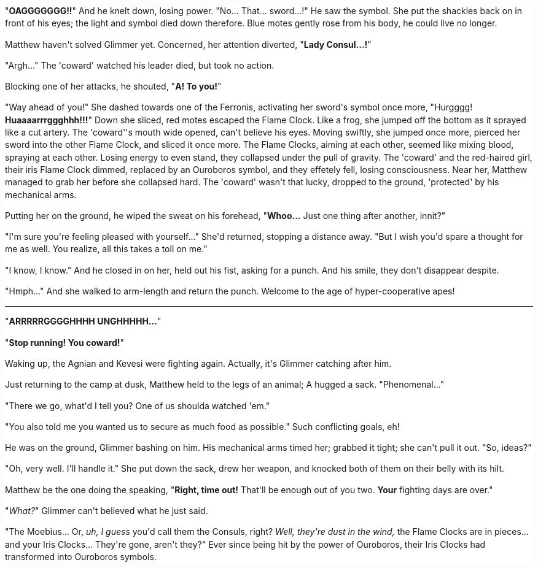 "**OAGGGGGGG!!**" And he knelt down, losing power. "No... That... sword...!" He saw the symbol. She put the shackles back on in front of his eyes; the light and symbol died down therefore. Blue motes gently rose from his body, he could live no longer. 

Matthew haven't solved Glimmer yet. Concerned, her attention diverted, "**Lady Consul...!**"

"Argh..." The 'coward' watched his leader died, but took no action. 

Blocking one of her attacks, he shouted, "**A! To you!**"

"Way ahead of you!" She dashed towards one of the Ferronis, activating her sword's symbol once more, "Hurgggg! **Huaaaarrrggghhh!!!**" Down she sliced, red motes escaped the Flame Clock. Like a frog, she jumped off the bottom as it sprayed like a cut artery. The 'coward''s mouth wide opened, can't believe his eyes. Moving swiftly, she jumped once more, pierced her sword into the other Flame Clock, and sliced it once more. The Flame Clocks, aiming at each other, seemed like mixing blood, spraying at each other. Losing energy to even stand, they collapsed under the pull of gravity. The 'coward' and the red-haired girl, their iris Flame Clock dimmed, replaced by an Ouroboros symbol, and they effetely fell, losing consciousness. Near her, Matthew managed to grab her before she collapsed hard. The 'coward' wasn't that lucky, dropped to the ground, 'protected' by his mechanical arms. 

Putting her on the ground, he wiped the sweat on his forehead, "**Whoo...** Just one thing after another, innit?"

"I'm sure you're feeling pleased with yourself..." She'd returned, stopping a distance away. "But I wish you'd spare a thought for me as well. You realize, all this takes a toll on me."

"I know, I know." And he closed in on her, held out his fist, asking for a punch. And his smile, they don't disappear despite. 

"Hmph..." And she walked to arm-length and return the punch. Welcome to the age of hyper-cooperative apes! 

---

"**ARRRRRGGGGHHHH UNGHHHHH...**" 

"**Stop running! You coward!**" 

Waking up, the Agnian and Kevesi were fighting again. Actually, it's Glimmer catching after him. 

Just returning to the camp at dusk, Matthew held to the legs of an animal; A hugged a sack. "Phenomenal..."

"There we go, what'd I tell you? One of us shoulda watched 'em."

"You also told me you wanted us to secure as much food as possible." Such conflicting goals, eh! 

He was on the ground, Glimmer bashing on him. His mechanical arms timed her; grabbed it tight; she can't pull it out. "So, ideas?"

"Oh, very well. I'll handle it." She put down the sack, drew her weapon, and knocked both of them on their belly with its hilt. 

Matthew be the one doing the speaking, "**Right, time out!** That'll be enough out of you two. **Your** fighting days are over."

"_What?_" Glimmer can't believed what he just said. 

"The Moebius... Or, _uh, I guess_ you'd call them the Consuls, right? _Well, they're dust in the wind,_ the Flame Clocks are in pieces... and your Iris Clocks... They're gone, aren't they?" Ever since being hit by the power of Ouroboros, their Iris Clocks had transformed into Ouroboros symbols. 
